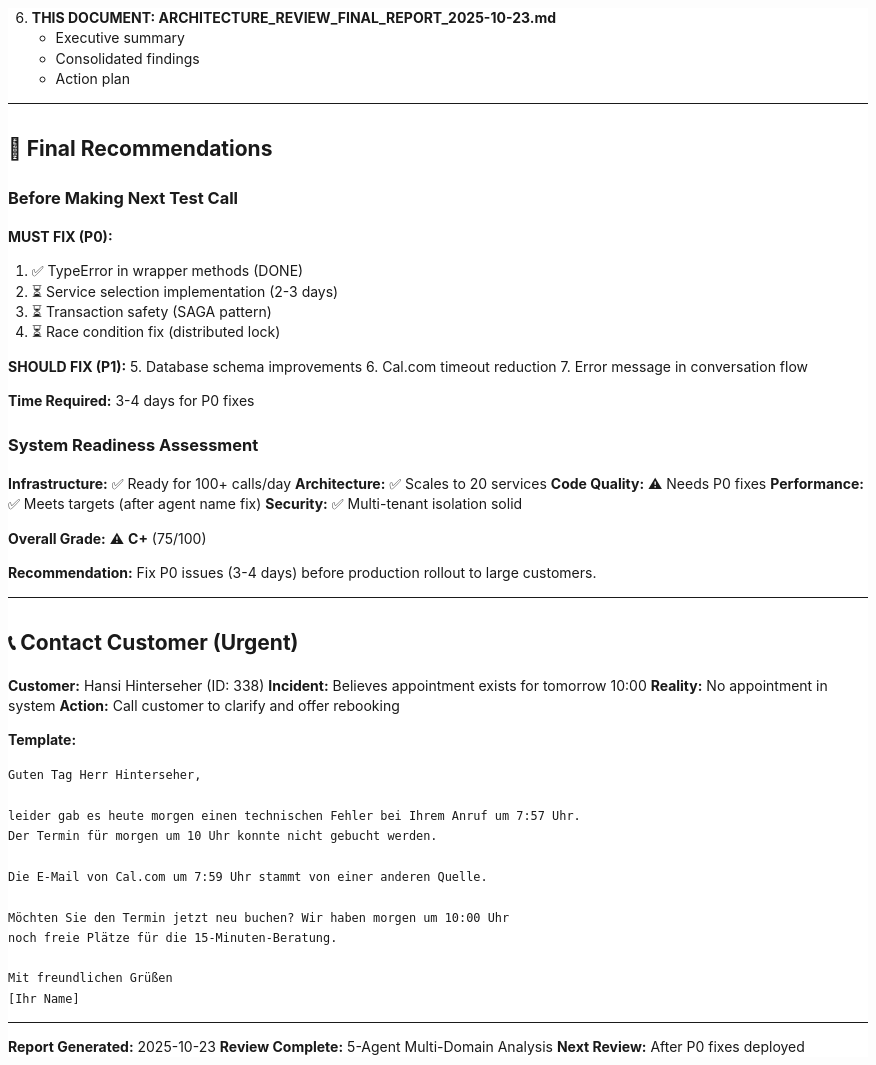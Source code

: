 6. **THIS DOCUMENT: ARCHITECTURE_REVIEW_FINAL_REPORT_2025-10-23.md**
   - Executive summary
   - Consolidated findings
   - Action plan

---

## 🎯 Final Recommendations

### Before Making Next Test Call

**MUST FIX (P0):**
1. ✅ TypeError in wrapper methods (DONE)
2. ⏳ Service selection implementation (2-3 days)
3. ⏳ Transaction safety (SAGA pattern)
4. ⏳ Race condition fix (distributed lock)

**SHOULD FIX (P1):**
5. Database schema improvements
6. Cal.com timeout reduction
7. Error message in conversation flow

**Time Required:** 3-4 days for P0 fixes

### System Readiness Assessment

**Infrastructure:** ✅ Ready for 100+ calls/day
**Architecture:** ✅ Scales to 20 services
**Code Quality:** ⚠️ Needs P0 fixes
**Performance:** ✅ Meets targets (after agent name fix)
**Security:** ✅ Multi-tenant isolation solid

**Overall Grade:** ⚠️ **C+** (75/100)

**Recommendation:** Fix P0 issues (3-4 days) before production rollout to large customers.

---

## 📞 Contact Customer (Urgent)

**Customer:** Hansi Hinterseher (ID: 338)
**Incident:** Believes appointment exists for tomorrow 10:00
**Reality:** No appointment in system
**Action:** Call customer to clarify and offer rebooking

**Template:**
```
Guten Tag Herr Hinterseher,

leider gab es heute morgen einen technischen Fehler bei Ihrem Anruf um 7:57 Uhr.
Der Termin für morgen um 10 Uhr konnte nicht gebucht werden.

Die E-Mail von Cal.com um 7:59 Uhr stammt von einer anderen Quelle.

Möchten Sie den Termin jetzt neu buchen? Wir haben morgen um 10:00 Uhr
noch freie Plätze für die 15-Minuten-Beratung.

Mit freundlichen Grüßen
[Ihr Name]
```

---

**Report Generated:** 2025-10-23
**Review Complete:** 5-Agent Multi-Domain Analysis
**Next Review:** After P0 fixes deployed

